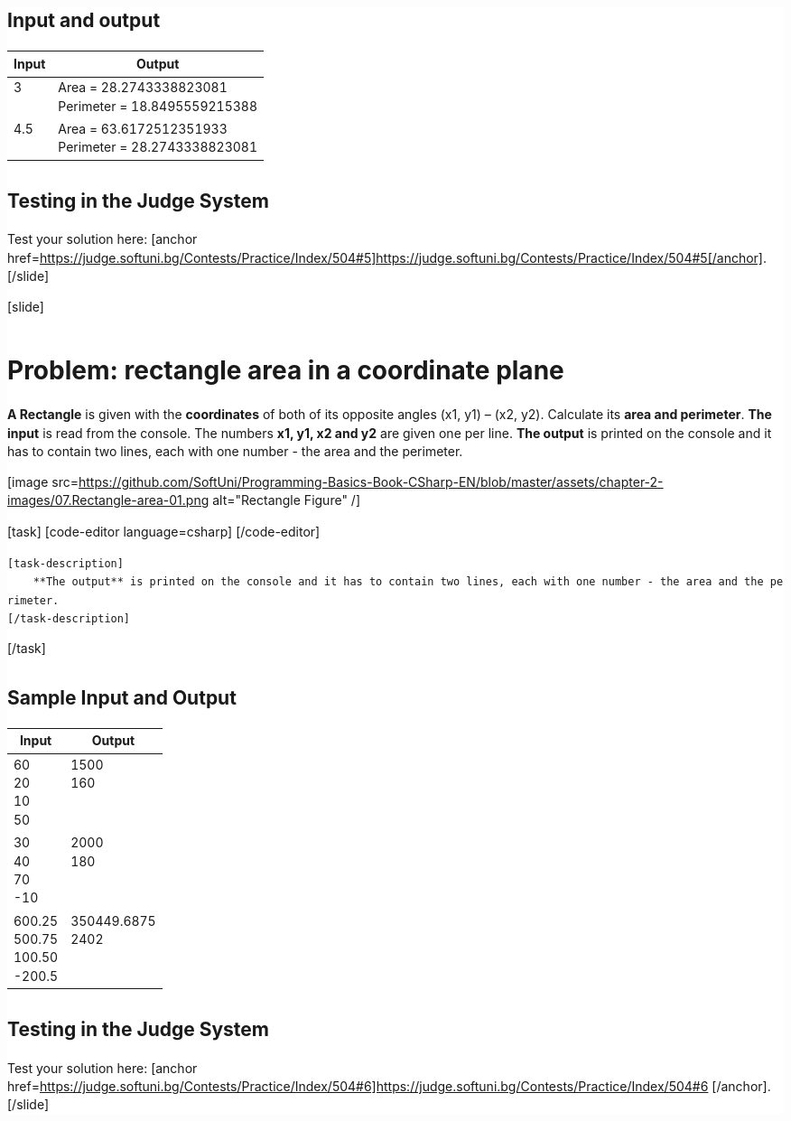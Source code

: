 ## Input and output 

| Input |                       Output                             |    
|-------|----------------------------------------------------------|
| 3     | Area = 28.2743338823081 <br> Perimeter = 18.8495559215388|
| 4.5   | Area = 63.6172512351933 <br> Perimeter = 28.2743338823081|

## Testing in the Judge System

Test your solution here: [anchor href=https://judge.softuni.bg/Contests/Practice/Index/504#5]https://judge.softuni.bg/Contests/Practice/Index/504#5[/anchor].
[/slide]

[slide]
# Problem: rectangle area in a coordinate plane

**A Rectangle** is given with the **coordinates** of both of its opposite angles (x1, y1) – (x2, y2). Calculate its  **area and perimeter**. **The input** is read from the console. The numbers **x1, y1, x2 and y2** are given one per line. **The output** is printed on the console and it has to contain two lines, each with one number - the area and the perimeter.

[image src=https://github.com/SoftUni/Programming-Basics-Book-CSharp-EN/blob/master/assets/chapter-2-images/07.Rectangle-area-01.png alt="Rectangle Figure" /]

[task]
    [code-editor language=csharp]
    [/code-editor]

    [task-description]
        **The output** is printed on the console and it has to contain two lines, each with one number - the area and the perimeter.
    [/task-description]
[/task]

## Sample Input and Output

|               Input                   |       Output       |
|---------------------------------------|--------------------|
|60<br>20<br>10<br>50                   |1500<br>160         |
|30<br>40<br>70<br>-10                  |2000<br>180         |
|600.25<br>500.75<br>100.50<br>-200.5   |350449.6875<br>2402 |

## Testing in the Judge System

Test your solution here: [anchor href=https://judge.softuni.bg/Contests/Practice/Index/504#6]https://judge.softuni.bg/Contests/Practice/Index/504#6
[/anchor].
[/slide]
